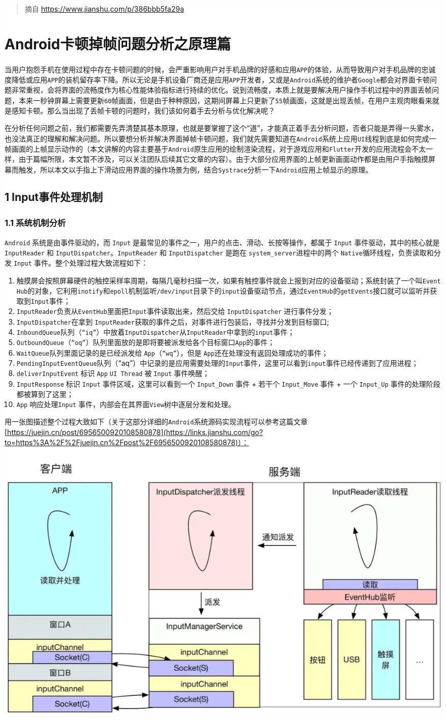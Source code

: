 > 摘自 https://www.jianshu.com/p/386bbb5fa29a
# Android卡顿掉帧问题分析之原理篇
 当用户抱怨手机在使用过程中存在卡顿问题的时候，会严重影响用户对手机品牌的好感和应用`APP`的体验，从而导致用户对手机品牌的忠诚度降低或应用`APP`的装机留存率下降。所以无论是手机设备厂商还是应用`APP`开发者，又或是`Android`系统的维护者`Google`都会对界面卡顿问题非常重视，会将界面的流畅度作为核心性能体验指标进行持续的优化。说到流畅度，本质上就是要解决用户操作手机过程中的界面丢帧问题，本来一秒钟屏幕上需要更新`60`帧画面，但是由于种种原因，这期间屏幕上只更新了`55`帧画面，这就是出现丢帧，在用户主观肉眼看来就是感知卡顿。那么当出现了丢帧卡顿的问题时，我们该如何着手去分析与优化解决呢？

在分析任何问题之前，我们都需要先弄清楚其基本原理，也就是要掌握了这个“道”，才能真正着手去分析问题，否者只能是弄得一头雾水，也没法真正的理解和解决问题。所以要想分析并解决界面掉帧卡顿问题，我们就先需要知道在`Android`系统上应用`UI`线程到底是如何完成一帧画面的上帧显示动作的（本文讲解的内容主要基于`Android`原生应用的绘制渲染流程，对于游戏应用和`Flutter`开发的应用流程会不太一样，由于篇幅所限，本文暂不涉及，可以关注团队后续其它文章的内容）。由于大部分应用界面的上帧更新画面动作都是由用户手指触摸屏幕而触发，所以本文以手指上下滑动应用界面的操作场景为例，结合`Systrace`分析一下`Android`应用上帧显示的原理。

## 1 Input事件处理机制

### 1.1 系统机制分析

`Android` 系统是由事件驱动的，而 `Input` 是最常见的事件之一，用户的点击、滑动、长按等操作，都属于 `Input` 事件驱动，其中的核心就是 `InputReader` 和 `InputDispatcher`。`InputReader` 和 `InputDispatcher` 是跑在 `system_server`进程中的两个 `Native`循环线程，负责读取和分发 `Input` 事件。整个处理过程大致流程如下：

1. 触摸屏会按照屏幕硬件的触控采样率周期，每隔几毫秒扫描一次，如果有触控事件就会上报到对应的设备驱动；系统封装了一个叫`EventHub`的对象，它利用`inotify`和`epoll`机制监听`/dev/input`目录下的`input`设备驱动节点，通过`EventHub`的`getEvents`接口就可以监听并获取到`Input`事件；
2. `InputReader`负责从`EventHub`里面把`Input`事件读取出来，然后交给 `InputDispatcher` 进行事件分发；
3. `InputDispatcher`在拿到 `InputReader`获取的事件之后，对事件进行包装后，寻找并分发到目标窗口;
4. `InboundQueue`队列（`“iq”`）中放着`InputDispatcher`从`InputReader`中拿到的`input`事件；
5. `OutboundQueue`（`“oq”`）队列里面放的是即将要被派发给各个目标窗口`App`的事件；
6. `WaitQueue`队列里面记录的是已经派发给 `App`（`“wq”`），但是 `App`还在处理没有返回处理成功的事件；
7. `PendingInputEventQueue`队列（“aq”）中记录的是应用需要处理的`Input`事件，这里可以看到`input`事件已经传递到了应用进程；
8. `deliverInputEvent` 标识 `App`  `UI Thread` 被 `Input` 事件唤醒；
9. `InputResponse` 标识 `Input` 事件区域，这里可以看到一个 `Input_Down` 事件 + 若干个 `Input_Move` 事件 + 一个 `Input_Up` 事件的处理阶段都被算到了这里；
10. `App` 响应处理`Input` 事件，内部会在其界面`View`树中逐层分发和处理。

用一张图描述整个过程大致如下（关于这部分详细的`Android`系统源码实现流程可以参考这篇文章[https://juejin.cn/post/6956500920108580878](https://links.jianshu.com/go?to=https%3A%2F%2Fjuejin.cn%2Fpost%2F6956500920108580878)）：

![img](./26874665-ab756e88f0bb89c2.webp)
